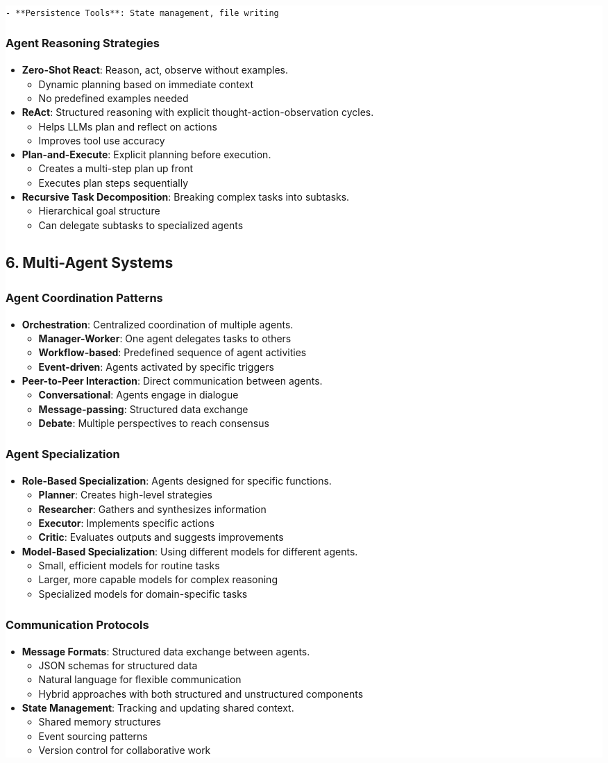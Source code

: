     - **Persistence Tools**: State management, file writing

### Agent Reasoning Strategies

- **Zero-Shot React**: Reason, act, observe without examples.
    - Dynamic planning based on immediate context
    - No predefined examples needed
- **ReAct**: Structured reasoning with explicit thought-action-observation cycles.
    - Helps LLMs plan and reflect on actions
    - Improves tool use accuracy
- **Plan-and-Execute**: Explicit planning before execution.
    - Creates a multi-step plan up front
    - Executes plan steps sequentially
- **Recursive Task Decomposition**: Breaking complex tasks into subtasks.
    - Hierarchical goal structure
    - Can delegate subtasks to specialized agents

## 6. Multi-Agent Systems

### Agent Coordination Patterns

- **Orchestration**: Centralized coordination of multiple agents.
    - **Manager-Worker**: One agent delegates tasks to others
    - **Workflow-based**: Predefined sequence of agent activities
    - **Event-driven**: Agents activated by specific triggers
- **Peer-to-Peer Interaction**: Direct communication between agents.
    - **Conversational**: Agents engage in dialogue
    - **Message-passing**: Structured data exchange
    - **Debate**: Multiple perspectives to reach consensus

### Agent Specialization

- **Role-Based Specialization**: Agents designed for specific functions.
    - **Planner**: Creates high-level strategies
    - **Researcher**: Gathers and synthesizes information
    - **Executor**: Implements specific actions
    - **Critic**: Evaluates outputs and suggests improvements
- **Model-Based Specialization**: Using different models for different agents.
    - Small, efficient models for routine tasks
    - Larger, more capable models for complex reasoning
    - Specialized models for domain-specific tasks

### Communication Protocols

- **Message Formats**: Structured data exchange between agents.
    - JSON schemas for structured data
    - Natural language for flexible communication
    - Hybrid approaches with both structured and unstructured components
- **State Management**: Tracking and updating shared context.
    - Shared memory structures
    - Event sourcing patterns
    - Version control for collaborative work
